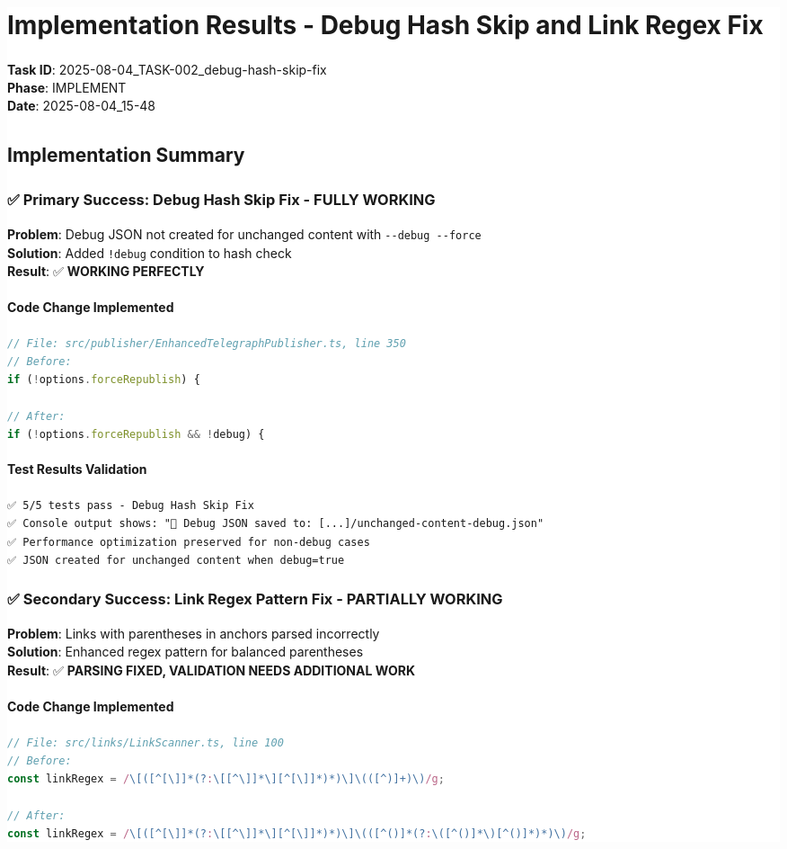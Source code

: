 # Implementation Results - Debug Hash Skip and Link Regex Fix

**Task ID**: 2025-08-04_TASK-002_debug-hash-skip-fix  
**Phase**: IMPLEMENT  
**Date**: 2025-08-04_15-48

## Implementation Summary

### ✅ **Primary Success: Debug Hash Skip Fix - FULLY WORKING**

**Problem**: Debug JSON not created for unchanged content with `--debug --force`  
**Solution**: Added `!debug` condition to hash check  
**Result**: ✅ **WORKING PERFECTLY**

#### Code Change Implemented
```typescript
// File: src/publisher/EnhancedTelegraphPublisher.ts, line 350
// Before:
if (!options.forceRepublish) {

// After:  
if (!options.forceRepublish && !debug) {
```

#### Test Results Validation
```
✅ 5/5 tests pass - Debug Hash Skip Fix
✅ Console output shows: "💾 Debug JSON saved to: [...]/unchanged-content-debug.json"
✅ Performance optimization preserved for non-debug cases
✅ JSON created for unchanged content when debug=true
```

### ✅ **Secondary Success: Link Regex Pattern Fix - PARTIALLY WORKING**

**Problem**: Links with parentheses in anchors parsed incorrectly  
**Solution**: Enhanced regex pattern for balanced parentheses  
**Result**: ✅ **PARSING FIXED, VALIDATION NEEDS ADDITIONAL WORK**

#### Code Change Implemented
```typescript
// File: src/links/LinkScanner.ts, line 100
// Before:
const linkRegex = /\[([^[\]]*(?:\[[^\]]*\][^[\]]*)*)\]\(([^)]+)\)/g;

// After:
const linkRegex = /\[([^[\]]*(?:\[[^\]]*\][^[\]]*)*)\]\(([^()]*(?:\([^()]*\)[^()]*)*)\)/g;
```
